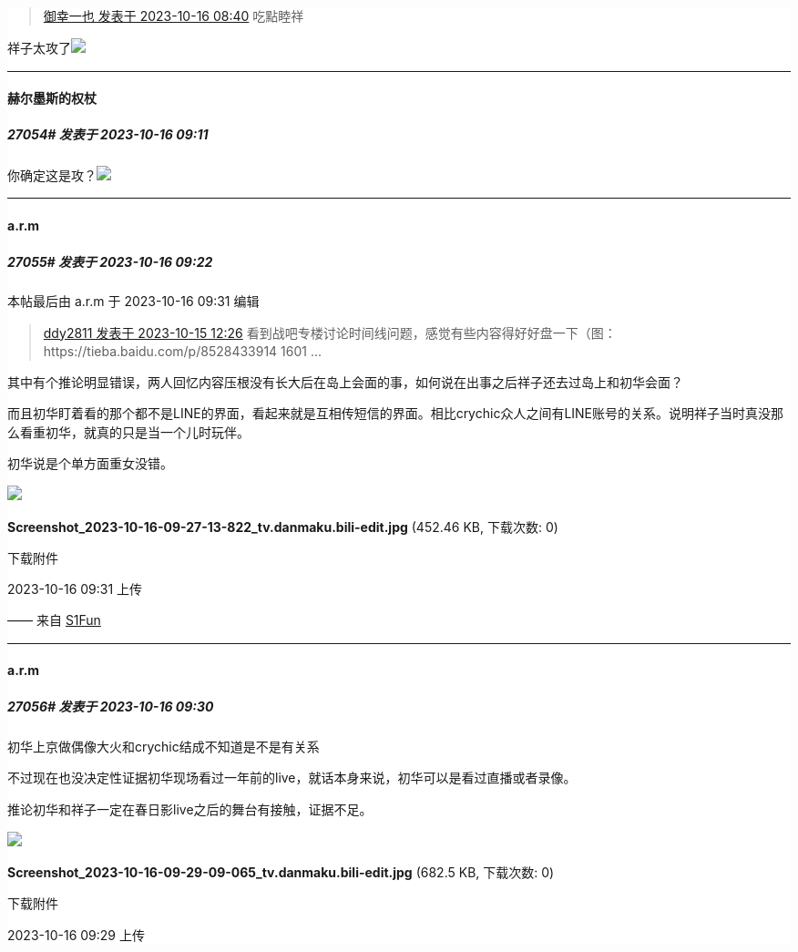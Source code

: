 <blockquote><a href="httphttps://bbs.saraba1st.com/2b/forum.php?mod=redirect&amp;goto=findpost&amp;pid=62727540&amp;ptid=2066984" target="_blank">御幸一也 发表于 2023-10-16 08:40</a>
吃點睦祥 </blockquote>
祥子太攻了<img src="https://static.saraba1st.com/image/smiley/face2017/181.png" referrerpolicy="no-referrer">


*****

####  赫尔墨斯的权杖  
##### 27054#       发表于 2023-10-16 09:11

你确定这是攻？<img src="https://static.saraba1st.com/image/smiley/face2017/118.png" referrerpolicy="no-referrer">


*****

####  a.r.m  
##### 27055#       发表于 2023-10-16 09:22

 本帖最后由 a.r.m 于 2023-10-16 09:31 编辑 
<blockquote><a href="httphttps://bbs.saraba1st.com/2b/forum.php?mod=redirect&amp;goto=findpost&amp;pid=62725083&amp;ptid=2066984" target="_blank">ddy2811 发表于 2023-10-15 12:26</a>
看到战吧专楼讨论时间线问题，感觉有些内容得好好盘一下（图：https://tieba.baidu.com/p/8528433914 1601 ...</blockquote>
其中有个推论明显错误，两人回忆内容压根没有长大后在岛上会面的事，如何说在出事之后祥子还去过岛上和初华会面？

而且初华盯着看的那个都不是LINE的界面，看起来就是互相传短信的界面。相比crychic众人之间有LINE账号的关系。说明祥子当时真没那么看重初华，就真的只是当一个儿时玩伴。

初华说是个单方面重女没错。

<img src="https://img.saraba1st.com/forum/202310/16/093111poejyjzbbbs0of6j.jpg" referrerpolicy="no-referrer">

<strong>Screenshot_2023-10-16-09-27-13-822_tv.danmaku.bili-edit.jpg</strong> (452.46 KB, 下载次数: 0)

下载附件

2023-10-16 09:31 上传

—— 来自 [S1Fun](https://s1fun.koalcat.com)

*****

####  a.r.m  
##### 27056#       发表于 2023-10-16 09:30

初华上京做偶像大火和crychic结成不知道是不是有关系

不过现在也没决定性证据初华现场看过一年前的live，就话本身来说，初华可以是看过直播或者录像。

推论初华和祥子一定在春日影live之后的舞台有接触，证据不足。

<img src="https://img.saraba1st.com/forum/202310/16/092937s22p2h4h2eth4xrl.jpg" referrerpolicy="no-referrer">

<strong>Screenshot_2023-10-16-09-29-09-065_tv.danmaku.bili-edit.jpg</strong> (682.5 KB, 下载次数: 0)

下载附件

2023-10-16 09:29 上传
